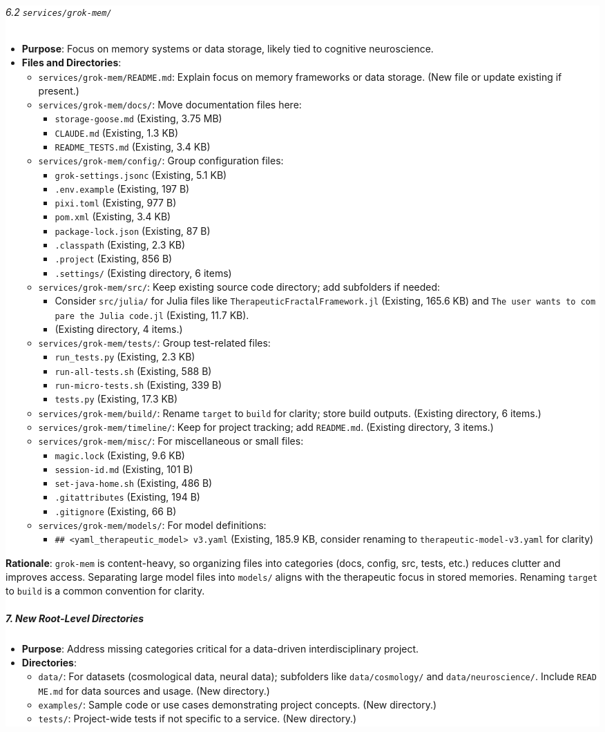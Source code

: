 ###### 6.2 `services/grok-mem/`
- **Purpose**: Focus on memory systems or data storage, likely tied to cognitive neuroscience.
- **Files and Directories**:
  - `services/grok-mem/README.md`: Explain focus on memory frameworks or data storage. (New file or update existing if present.)
  - `services/grok-mem/docs/`: Move documentation files here:
    - `storage-goose.md` (Existing, 3.75 MB)
    - `CLAUDE.md` (Existing, 1.3 KB)
    - `README_TESTS.md` (Existing, 3.4 KB)
  - `services/grok-mem/config/`: Group configuration files:
    - `grok-settings.jsonc` (Existing, 5.1 KB)
    - `.env.example` (Existing, 197 B)
    - `pixi.toml` (Existing, 977 B)
    - `pom.xml` (Existing, 3.4 KB)
    - `package-lock.json` (Existing, 87 B)
    - `.classpath` (Existing, 2.3 KB)
    - `.project` (Existing, 856 B)
    - `.settings/` (Existing directory, 6 items)
  - `services/grok-mem/src/`: Keep existing source code directory; add subfolders if needed:
    - Consider `src/julia/` for Julia files like `TherapeuticFractalFramework.jl` (Existing, 165.6 KB) and `The user wants to compare the Julia code.jl` (Existing, 11.7 KB).
    - (Existing directory, 4 items.)
  - `services/grok-mem/tests/`: Group test-related files:
    - `run_tests.py` (Existing, 2.3 KB)
    - `run-all-tests.sh` (Existing, 588 B)
    - `run-micro-tests.sh` (Existing, 339 B)
    - `tests.py` (Existing, 17.3 KB)
  - `services/grok-mem/build/`: Rename `target` to `build` for clarity; store build outputs. (Existing directory, 6 items.)
  - `services/grok-mem/timeline/`: Keep for project tracking; add `README.md`. (Existing directory, 3 items.)
  - `services/grok-mem/misc/`: For miscellaneous or small files:
    - `magic.lock` (Existing, 9.6 KB)
    - `session-id.md` (Existing, 101 B)
    - `set-java-home.sh` (Existing, 486 B)
    - `.gitattributes` (Existing, 194 B)
    - `.gitignore` (Existing, 66 B)
  - `services/grok-mem/models/`: For model definitions:
    - `## <yaml_therapeutic_model> v3.yaml` (Existing, 185.9 KB, consider renaming to `therapeutic-model-v3.yaml` for clarity)

**Rationale**: `grok-mem` is content-heavy, so organizing files into categories (docs, config, src, tests, etc.) reduces clutter and improves access. Separating large model files into `models/` aligns with the therapeutic focus in stored memories. Renaming `target` to `build` is a common convention for clarity.

##### 7. New Root-Level Directories
- **Purpose**: Address missing categories critical for a data-driven interdisciplinary project.
- **Directories**:
  - `data/`: For datasets (cosmological data, neural data); subfolders like `data/cosmology/` and `data/neuroscience/`. Include `README.md` for data sources and usage. (New directory.)
  - `examples/`: Sample code or use cases demonstrating project concepts. (New directory.)
  - `tests/`: Project-wide tests if not specific to a service. (New directory.)
